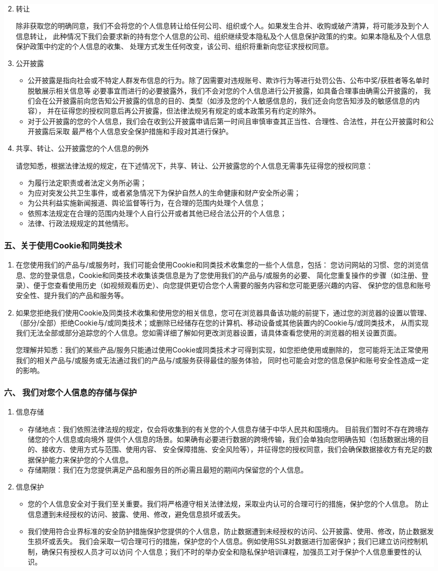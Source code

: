 2. 转让

   除非获取您的明确同意，我们不会将您的个人信息转让给任何公司、组织或个人。如果发生合并、收购或破产清算，将可能涉及到个人信息转让，
   此种情况下我们会要求新的持有您个人信息的公司、组织继续受本隐私及个人信息保护政策的约束。如果本隐私及个人信息保护政策中约定的个人信息的收集、
   处理方式发生任何改变，该公司、组织将重新向您征求授权同意。

3. 公开披露
    - 公开披露是指向社会或不特定人群发布信息的行为。除了因需要对违规账号、欺诈行为等进行处罚公告、公布中奖/获胜者等名单时脱敏展示相关信息等
      必要事宜而进行的必要披露外，我们不会对您的个人信息进行公开披露，如具备合理事由确需公开披露的，
      我们会在公开披露前向您告知公开披露的信息的目的、类型（如涉及您的个人敏感信息的，我们还会向您告知涉及的敏感信息的内容），
      并在征得您的授权同意后再公开披露，但法律法规另有规定的或本政策另有约定的除外。
    - 对于公开披露的您的个人信息，我们会在收到公开披露申请后第一时间且审慎审查其正当性、合理性、合法性，并在公开披露时和公开披露后采取
      最严格个人信息安全保护措施和手段对其进行保护。

4. 共享、转让、公开披露您的个人信息的例外

   请您知悉，根据法律法规的规定，在下述情况下，共享、转让、公开披露您的个人信息无需事先征得您的授权同意：
    - 为履行法定职责或者法定义务所必需；
    - 为应对突发公共卫生事件，或者紧急情况下为保护自然人的生命健康和财产安全所必需；
    - 为公共利益实施新闻报道、舆论监督等行为，在合理的范围内处理个人信息；
    - 依照本法规定在合理的范围内处理个人自行公开或者其他已经合法公开的个人信息；
    - 法律、行政法规规定的其他情形。

### 五、关于使用Cookie和同类技术

1. 在您使用我们的产品与/或服务时，我们可能会使用Cookie和同类技术收集您的一些个人信息，包括：
   您访问网站的习惯、您的浏览信息、您的登录信息，Cookie和同类技术收集该类信息是为了您使用我们的产品与/或服务的必要、
   简化您重复操作的步骤（如注册、登录）、便于您查看使用历史（如视频观看历史）、向您提供更切合您个人需要的服务内容和您可能更感兴趣的内容、
   保护您的信息和账号安全性、提升我们的产品和服务等。

2. 如果您拒绝我们使用Cookie及同类技术收集和使用您的相关信息，您可在浏览器具备该功能的前提下，通过您的浏览器的设置以管理、
   （部分/全部）拒绝Cookie与/或同类技术；或删除已经储存在您的计算机、移动设备或其他装置内的Cookie与/或同类技术，
   从而实现我们无法全部或部分追踪您的个人信息。您如需详细了解如何更改浏览器设置，请具体查看您使用的浏览器的相关设置页面。

   您理解并知悉：我们的某些产品/服务只能通过使用Cookie或同类技术才可得到实现，如您拒绝使用或删除的，
   您可能将无法正常使用我们的相关产品与/或服务或无法通过我们的产品与/或服务获得最佳的服务体验，
   同时也可能会对您的信息保护和账号安全性造成一定的影响。

### 六、 我们对您个人信息的存储与保护

1. 信息存储
    - 存储地点：我们依照法律法规的规定，仅会将收集到的有关您的个人信息存储于中华人民共和国境内。
      目前我们暂时不存在跨境存储您的个人信息或向境外
      提供个人信息的场景。如果确有必要进行数据的跨境传输，我们会单独向您明确告知（包括数据出境的目的、接收方、使用方式与范围、使用内容、
      安全保障措施、安全风险等），并征得您的授权同意，我们会确保数据接收方有充足的数据保护能力来保护您的个人信息。
    - 存储期限：我们在为您提供满足产品和服务目的所必需且最短的期间内保留您的个人信息。

2. 信息保护
    - 您的个人信息安全对于我们至关重要。我们将严格遵守相关法律法规，采取业内认可的合理可行的措施，保护您的个人信息。
      防止信息遭到未经授权的访问、披露、使用、修改，避免信息损坏或丢失。

    - 我们使用符合业界标准的安全防护措施保护您提供的个人信息，防止数据遭到未经授权的访问、公开披露、使用、修改，防止数据发生损坏或丢失。
      我们会采取一切合理可行的措施，保护您的个人信息。例如使用SSL对数据进行加密保护；我们已建立访问控制机制，确保只有授权人员才可以访问
      个人信息；我们不时的举办安全和隐私保护培训课程，加强员工对于保护个人信息重要性的认识。
